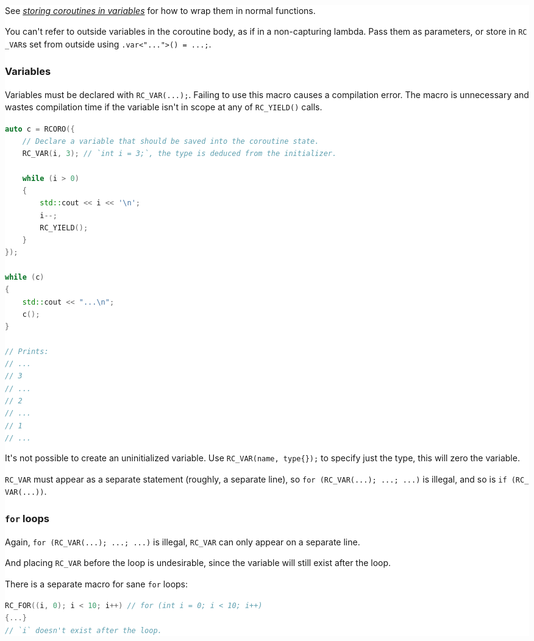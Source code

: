See [*storing coroutines in variables*](#storing-coroutines-in-variables) for how to wrap them in normal functions.

You can't refer to outside variables in the coroutine body, as if in a non-capturing lambda. Pass them as parameters, or store in `RC_VAR`s set from outside using `.var<"...">() = ...;`.

### Variables
Variables must be declared with `RC_VAR(...);`. Failing to use this macro causes a compilation error. The macro is unnecessary and wastes compilation time if the variable isn't in scope at any of `RC_YIELD()` calls.
```cpp
auto c = RCORO({
    // Declare a variable that should be saved into the coroutine state.
    RC_VAR(i, 3); // `int i = 3;`, the type is deduced from the initializer.

    while (i > 0)
    {
        std::cout << i << '\n';
        i--;
        RC_YIELD();
    }
});

while (c)
{
    std::cout << "...\n";
    c();
}

// Prints:
// ...
// 3
// ...
// 2
// ...
// 1
// ...
```
It's not possible to create an uninitialized variable. Use `RC_VAR(name, type{});` to specify just the type, this will zero the variable.

`RC_VAR` must appear as a separate statement (roughly, a separate line), so `for (RC_VAR(...); ...; ...)` is illegal, and so is `if (RC_VAR(...))`.

### `for` loops

Again, `for (RC_VAR(...); ...; ...)` is illegal, `RC_VAR` can only appear on a separate line.

And placing `RC_VAR` before the loop is undesirable, since the variable will still exist after the loop.

There is a separate macro for sane `for` loops:
```cpp
RC_FOR((i, 0); i < 10; i++) // for (int i = 0; i < 10; i++)
{...}
// `i` doesn't exist after the loop.
```
